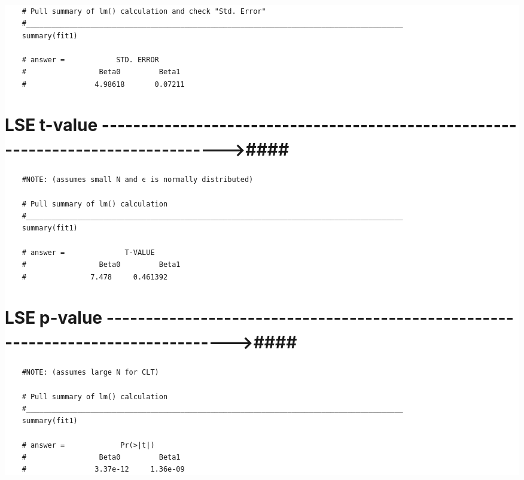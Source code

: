         # Pull summary of lm() calculation and check "Std. Error"
        #________________________________________________________________________________________
        summary(fit1)
        
        # answer =            STD. ERROR
        #                 Beta0         Beta1 
        #                4.98618       0.07211







#       LSE t-value --------------------------------------------------------------------------------->####
        #NOTE: (assumes small N and ϵ is normally distributed) 
        
        # Pull summary of lm() calculation 
        #________________________________________________________________________________________
        summary(fit1)
        
        # answer =              T-VALUE
        #                 Beta0         Beta1 
        #               7.478     0.461392








#       LSE p-value --------------------------------------------------------------------------------->####
        #NOTE: (assumes large N for CLT)
        
        # Pull summary of lm() calculation 
        #________________________________________________________________________________________
        summary(fit1)
        
        # answer =             Pr(>|t|)
        #                 Beta0         Beta1 
        #                3.37e-12     1.36e-09
        